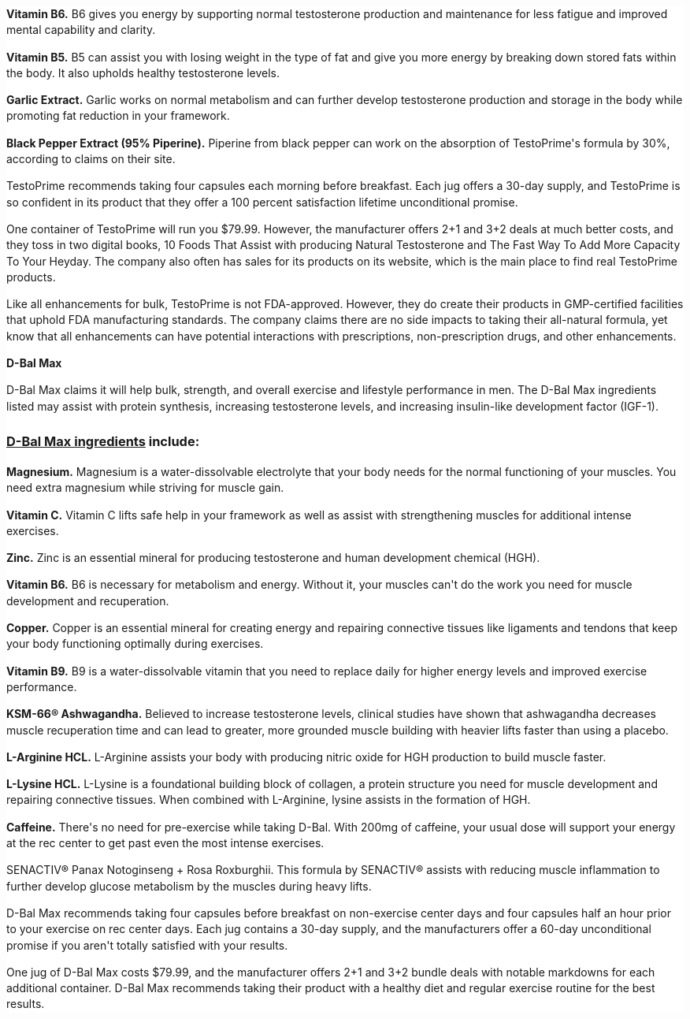 <p><strong>Vitamin B6.</strong>&nbsp;B6 gives you energy by supporting normal testosterone production and maintenance for less fatigue and improved mental capability and clarity.</p>
<p><strong>Vitamin B5.</strong>&nbsp;B5 can assist you with losing weight in the type of fat and give you more energy by breaking down stored fats within the body. It also upholds healthy testosterone levels.</p>
<p><strong>Garlic Extract.</strong>&nbsp;Garlic works on normal metabolism and can further develop testosterone production and storage in the body while promoting fat reduction in your framework.</p>
<p><strong>Black Pepper Extract (95% Piperine).</strong>&nbsp;Piperine from black pepper can work on the absorption of TestoPrime's formula by 30%, according to claims on their site.</p>
<p>TestoPrime recommends taking four capsules each morning before breakfast. Each jug offers a 30-day supply, and TestoPrime is so confident in its product that they offer a 100 percent satisfaction lifetime unconditional promise.</p>
<p>One container of TestoPrime will run you $79.99. However, the manufacturer offers 2+1 and 3+2 deals at much better costs, and they toss in two digital books, 10 Foods That Assist with producing Natural Testosterone and The Fast Way To Add More Capacity To Your Heyday. The company also often has sales for its products on its website, which is the main place to find real TestoPrime products.</p>
<p>Like all enhancements for bulk, TestoPrime is not FDA-approved. However, they do create their products in GMP-certified facilities that uphold FDA manufacturing standards. The company claims there are no side impacts to taking their all-natural formula, yet know that all enhancements can have potential interactions with prescriptions, non-prescription drugs, and other enhancements.</p>
<p><strong>D-Bal Max</strong></p>
<p>D-Bal Max claims it will help bulk, strength, and overall exercise and lifestyle performance in men. The D-Bal Max ingredients listed may assist with protein synthesis, increasing testosterone levels, and increasing insulin-like development factor (IGF-1).</p>
<h3 class="western"><a href="https://www.facebook.com/groups/538698521850752">D-Bal Max ingredients</a>&nbsp;include:</h3>
<p><strong>Magnesium.</strong>&nbsp;Magnesium is a water-dissolvable electrolyte that your body needs for the normal functioning of your muscles. You need extra magnesium while striving for muscle gain.</p>
<p><strong>Vitamin C.</strong>&nbsp;Vitamin C lifts safe help in your framework as well as assist with strengthening muscles for additional intense exercises.</p>
<p><strong>Zinc.</strong>&nbsp;Zinc is an essential mineral for producing testosterone and human development chemical (HGH).</p>
<p><strong>Vitamin B6.</strong>&nbsp;B6 is necessary for metabolism and energy. Without it, your muscles can't do the work you need for muscle development and recuperation.</p>
<p><strong>Copper.</strong>&nbsp;Copper is an essential mineral for creating energy and repairing connective tissues like ligaments and tendons that keep your body functioning optimally during exercises.</p>
<p><strong>Vitamin B9.</strong>&nbsp;B9 is a water-dissolvable vitamin that you need to replace daily for higher energy levels and improved exercise performance.</p>
<p><strong>KSM-66&reg; Ashwagandha.</strong>&nbsp;Believed to increase testosterone levels, clinical studies have shown that ashwagandha decreases muscle recuperation time and can lead to greater, more grounded muscle building with heavier lifts faster than using a placebo.</p>
<p><strong>L-Arginine HCL.</strong>&nbsp;L-Arginine assists your body with producing nitric oxide for HGH production to build muscle faster.</p>
<p><strong>L-Lysine HCL.</strong>&nbsp;L-Lysine is a foundational building block of collagen, a protein structure you need for muscle development and repairing connective tissues. When combined with L-Arginine, lysine assists in the formation of HGH.</p>
<p><strong>Caffeine.</strong>&nbsp;There's no need for pre-exercise while taking D-Bal. With 200mg of caffeine, your usual dose will support your energy at the rec center to get past even the most intense exercises.</p>
<p>SENACTIV&reg; Panax Notoginseng + Rosa Roxburghii. This formula by SENACTIV&reg; assists with reducing muscle inflammation to further develop glucose metabolism by the muscles during heavy lifts.</p>
<p>D-Bal Max recommends taking four capsules before breakfast on non-exercise center days and four capsules half an hour prior to your exercise on rec center days. Each jug contains a 30-day supply, and the manufacturers offer a 60-day unconditional promise if you aren't totally satisfied with your results.</p>
<p>One jug of D-Bal Max costs $79.99, and the manufacturer offers 2+1 and 3+2 bundle deals with notable markdowns for each additional container. D-Bal Max recommends taking their product with a healthy diet and regular exercise routine for the best results.</p>